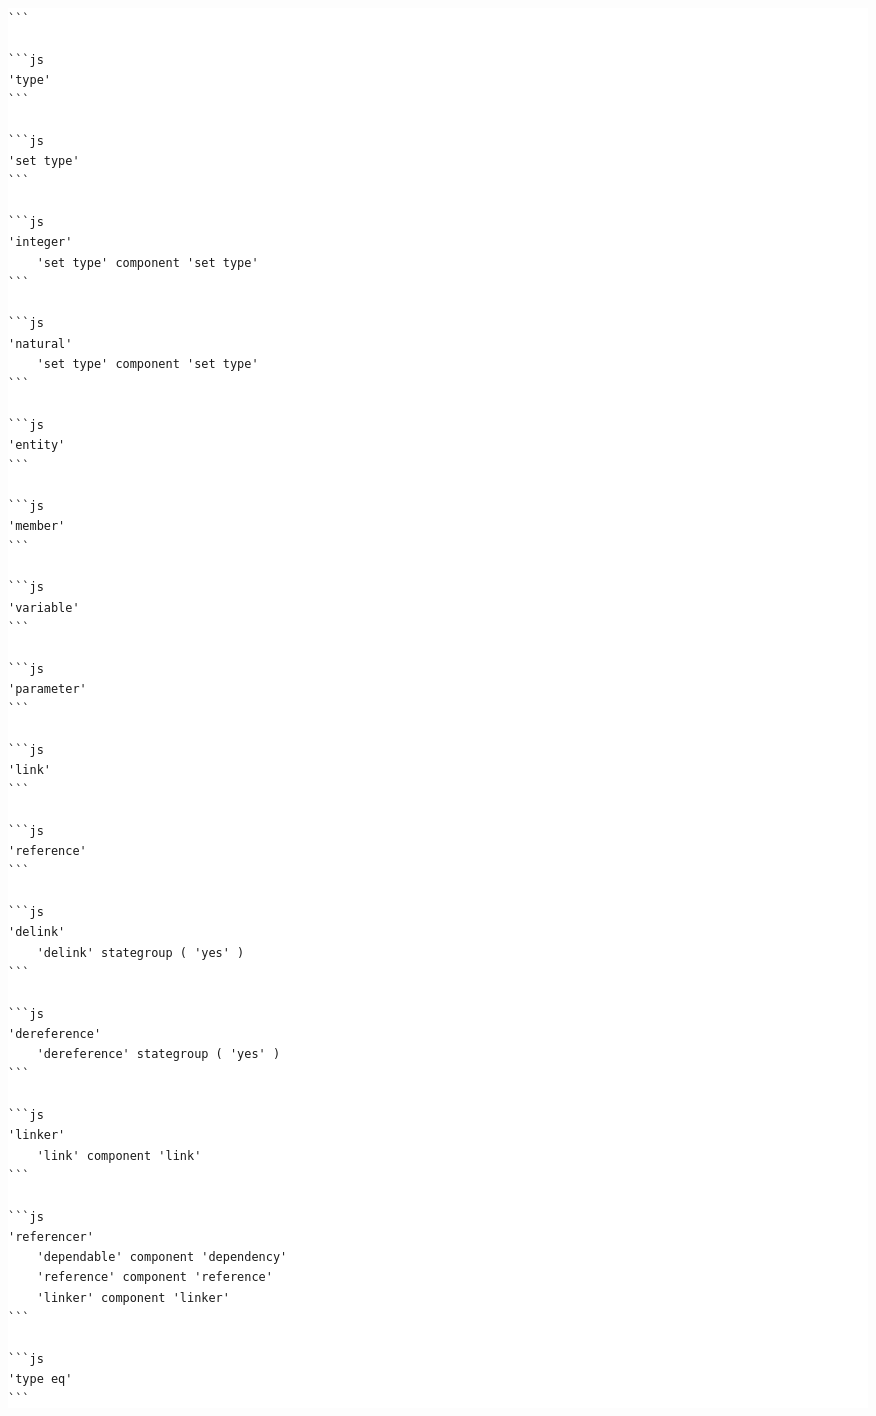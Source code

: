````
```

```js
'type'
```

```js
'set type'
```

```js
'integer'
	'set type' component 'set type'
```

```js
'natural'
	'set type' component 'set type'
```

```js
'entity'
```

```js
'member'
```

```js
'variable'
```

```js
'parameter'
```

```js
'link'
```

```js
'reference'
```

```js
'delink'
	'delink' stategroup ( 'yes' )
```

```js
'dereference'
	'dereference' stategroup ( 'yes' )
```

```js
'linker'
	'link' component 'link'
```

```js
'referencer'
	'dependable' component 'dependency'
	'reference' component 'reference'
	'linker' component 'linker'
```

```js
'type eq'
```
````